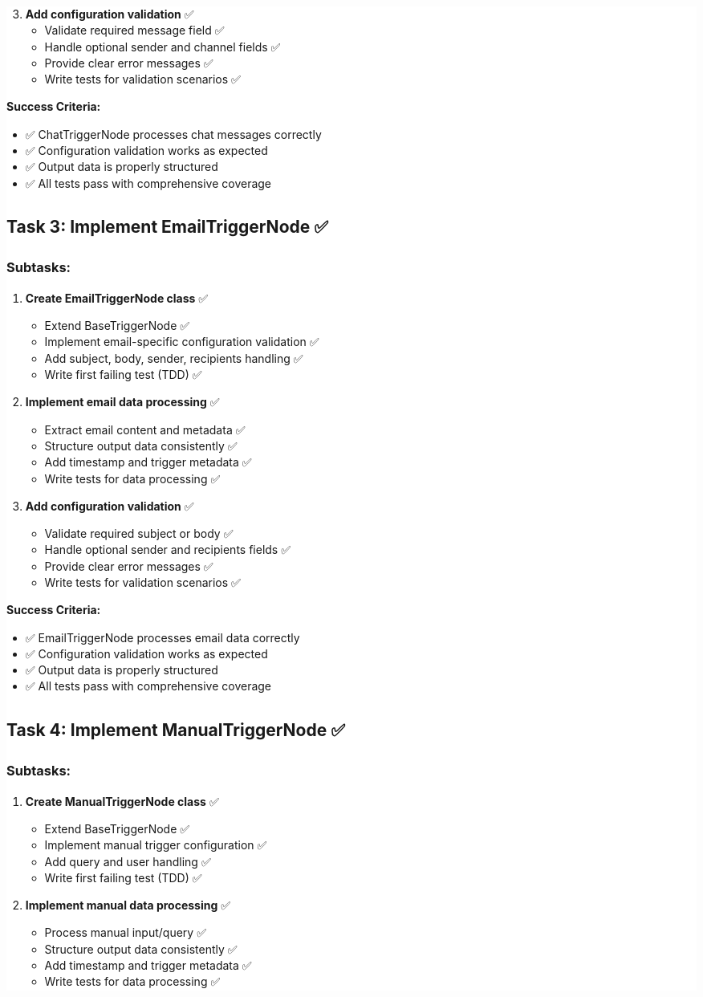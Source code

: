 3. **Add configuration validation** ✅
   - Validate required message field ✅
   - Handle optional sender and channel fields ✅
   - Provide clear error messages ✅
   - Write tests for validation scenarios ✅

**Success Criteria:**
- ✅ ChatTriggerNode processes chat messages correctly
- ✅ Configuration validation works as expected
- ✅ Output data is properly structured
- ✅ All tests pass with comprehensive coverage

## Task 3: Implement EmailTriggerNode ✅

### Subtasks:
1. **Create EmailTriggerNode class** ✅
   - Extend BaseTriggerNode ✅
   - Implement email-specific configuration validation ✅
   - Add subject, body, sender, recipients handling ✅
   - Write first failing test (TDD) ✅

2. **Implement email data processing** ✅
   - Extract email content and metadata ✅
   - Structure output data consistently ✅
   - Add timestamp and trigger metadata ✅
   - Write tests for data processing ✅

3. **Add configuration validation** ✅
   - Validate required subject or body ✅
   - Handle optional sender and recipients fields ✅
   - Provide clear error messages ✅
   - Write tests for validation scenarios ✅

**Success Criteria:**
- ✅ EmailTriggerNode processes email data correctly
- ✅ Configuration validation works as expected
- ✅ Output data is properly structured
- ✅ All tests pass with comprehensive coverage

## Task 4: Implement ManualTriggerNode ✅

### Subtasks:
1. **Create ManualTriggerNode class** ✅
   - Extend BaseTriggerNode ✅
   - Implement manual trigger configuration ✅
   - Add query and user handling ✅
   - Write first failing test (TDD) ✅

2. **Implement manual data processing** ✅
   - Process manual input/query ✅
   - Structure output data consistently ✅
   - Add timestamp and trigger metadata ✅
   - Write tests for data processing ✅
